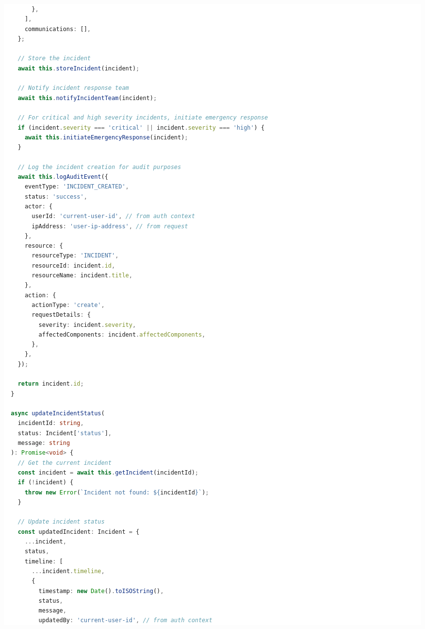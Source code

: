 ```typescript
        },
      ],
      communications: [],
    };
    
    // Store the incident
    await this.storeIncident(incident);
    
    // Notify incident response team
    await this.notifyIncidentTeam(incident);
    
    // For critical and high severity incidents, initiate emergency response
    if (incident.severity === 'critical' || incident.severity === 'high') {
      await this.initiateEmergencyResponse(incident);
    }
    
    // Log the incident creation for audit purposes
    await this.logAuditEvent({
      eventType: 'INCIDENT_CREATED',
      status: 'success',
      actor: {
        userId: 'current-user-id', // from auth context
        ipAddress: 'user-ip-address', // from request
      },
      resource: {
        resourceType: 'INCIDENT',
        resourceId: incident.id,
        resourceName: incident.title,
      },
      action: {
        actionType: 'create',
        requestDetails: {
          severity: incident.severity,
          affectedComponents: incident.affectedComponents,
        },
      },
    });
    
    return incident.id;
  }
  
  async updateIncidentStatus(
    incidentId: string,
    status: Incident['status'],
    message: string
  ): Promise<void> {
    // Get the current incident
    const incident = await this.getIncident(incidentId);
    if (!incident) {
      throw new Error(`Incident not found: ${incidentId}`);
    }
    
    // Update incident status
    const updatedIncident: Incident = {
      ...incident,
      status,
      timeline: [
        ...incident.timeline,
        {
          timestamp: new Date().toISOString(),
          status,
          message,
          updatedBy: 'current-user-id', // from auth context
```